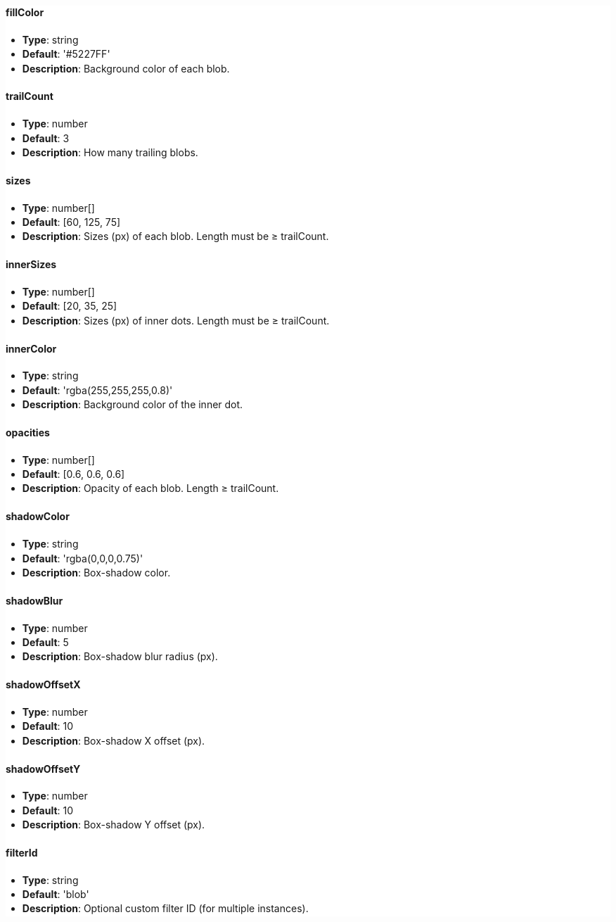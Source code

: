#### fillColor
- **Type**: string
- **Default**: '#5227FF'
- **Description**: Background color of each blob.

#### trailCount
- **Type**: number
- **Default**: 3
- **Description**: How many trailing blobs.

#### sizes
- **Type**: number[]
- **Default**: [60, 125, 75]
- **Description**: Sizes (px) of each blob. Length must be ≥ trailCount.

#### innerSizes
- **Type**: number[]
- **Default**: [20, 35, 25]
- **Description**: Sizes (px) of inner dots. Length must be ≥ trailCount.

#### innerColor
- **Type**: string
- **Default**: 'rgba(255,255,255,0.8)'
- **Description**: Background color of the inner dot.

#### opacities
- **Type**: number[]
- **Default**: [0.6, 0.6, 0.6]
- **Description**: Opacity of each blob. Length ≥ trailCount.

#### shadowColor
- **Type**: string
- **Default**: 'rgba(0,0,0,0.75)'
- **Description**: Box-shadow color.

#### shadowBlur
- **Type**: number
- **Default**: 5
- **Description**: Box-shadow blur radius (px).

#### shadowOffsetX
- **Type**: number
- **Default**: 10
- **Description**: Box-shadow X offset (px).

#### shadowOffsetY
- **Type**: number
- **Default**: 10
- **Description**: Box-shadow Y offset (px).

#### filterId
- **Type**: string
- **Default**: 'blob'
- **Description**: Optional custom filter ID (for multiple instances).
